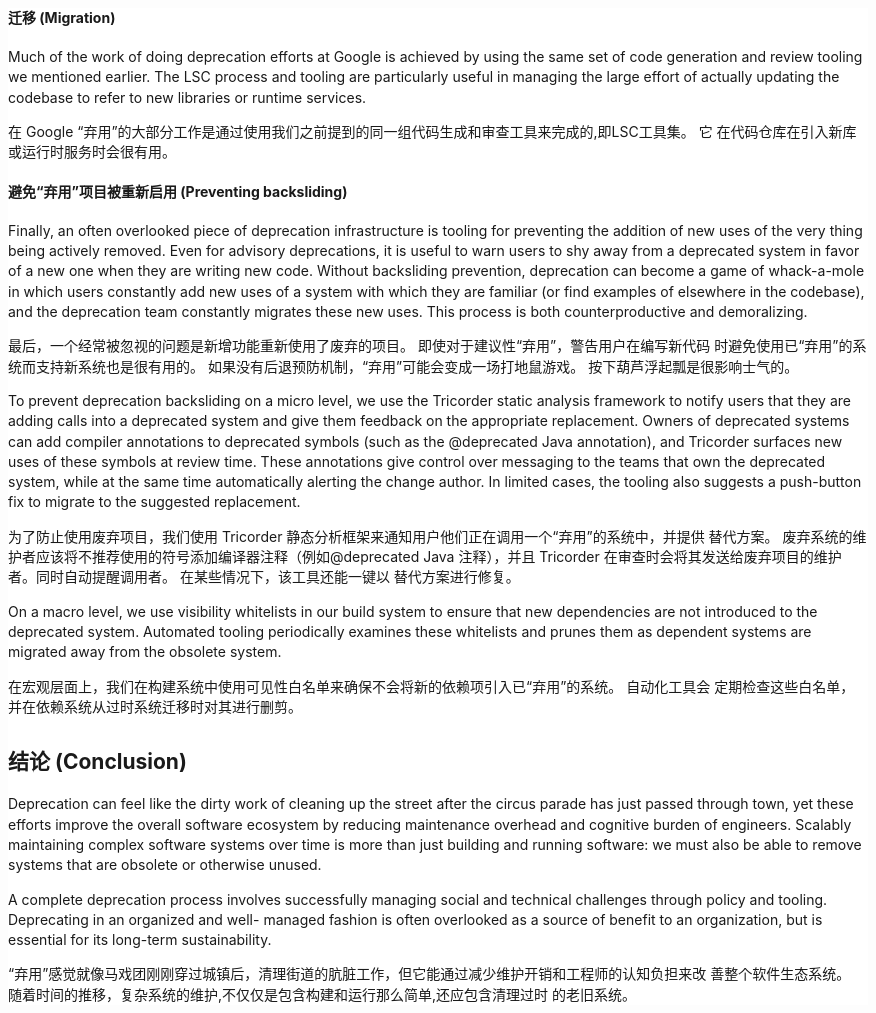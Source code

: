 #### 迁移 (Migration)

Much of the work of doing deprecation efforts at Google is achieved by using the same set of code generation and review tooling we mentioned earlier. The LSC process and tooling are particularly useful in managing the large effort of actually updating the codebase to refer to new libraries or runtime services.

在 Google “弃用”的大部分工作是通过使用我们之前提到的同一组代码生成和审查工具来完成的,即LSC工具集。 它 在代码仓库在引入新库或运行时服务时会很有用。


#### 避免“弃用”项目被重新启用 (Preventing backsliding)

Finally, an often overlooked piece of deprecation infrastructure is tooling for preventing the addition of new uses of the very thing being actively removed. Even for advisory deprecations, it is useful to warn users to shy away from a deprecated system in favor of a new one when they are writing new code. Without backsliding prevention, deprecation can become a game of whack-a-mole in which users constantly add new uses of a system with which they are familiar (or find examples of elsewhere in the codebase), and the deprecation team constantly migrates these new uses. This process is both counterproductive and demoralizing.

最后，一个经常被忽视的问题是新增功能重新使用了废弃的项目。 即使对于建议性“弃用”，警告用户在编写新代码 时避免使用已“弃用”的系统而支持新系统也是很有用的。 如果没有后退预防机制，“弃用”可能会变成一场打地鼠游戏。 按下葫芦浮起瓢是很影响士气的。

To prevent deprecation backsliding on a micro level, we use the Tricorder static analysis framework to notify users that they are adding calls into a deprecated system and give them feedback on the appropriate replacement. Owners of deprecated systems can add compiler annotations to deprecated symbols (such as the @deprecated Java annotation), and Tricorder surfaces new uses of these symbols at review time. These annotations give control over messaging to the teams that own the deprecated system, while at the same time automatically alerting the change author. In limited cases, the tooling also suggests a push-button fix to migrate to the suggested replacement.

为了防止使用废弃项目，我们使用 Tricorder 静态分析框架来通知用户他们正在调用一个“弃用”的系统中，并提供 替代方案。 废弃系统的维护者应该将不推荐使用的符号添加编译器注释（例如@deprecated Java 注释），并且 Tricorder 在审查时会将其发送给废弃项目的维护者。同时自动提醒调用者。 在某些情况下，该工具还能一键以 替代方案进行修复。

On a macro level, we use visibility whitelists in our build system to ensure that new dependencies are not introduced to the deprecated system. Automated tooling periodically examines these whitelists and prunes them as dependent systems are migrated away from the obsolete system.

在宏观层面上，我们在构建系统中使用可见性白名单来确保不会将新的依赖项引入已“弃用”的系统。 自动化工具会 定期检查这些白名单，并在依赖系统从过时系统迁移时对其进行删剪。


## 结论 (Conclusion)

Deprecation can feel like the dirty work of cleaning up the street after the circus parade has just passed through town, yet these efforts improve the overall software ecosystem by reducing maintenance overhead and cognitive burden of engineers. Scalably maintaining complex software systems over time is more than just building and running software: we must also be able to remove systems that are obsolete or otherwise unused.

A complete deprecation process involves successfully managing social and technical challenges through policy and tooling. Deprecating in an organized and well- managed fashion is often overlooked as a source of benefit to an organization, but is essential for its long-term sustainability.

“弃用”感觉就像马戏团刚刚穿过城镇后，清理街道的肮脏工作，但它能通过减少维护开销和工程师的认知负担来改 善整个软件生态系统。 随着时间的推移，复杂系统的维护,不仅仅是包含构建和运行那么简单,还应包含清理过时 的老旧系统。
